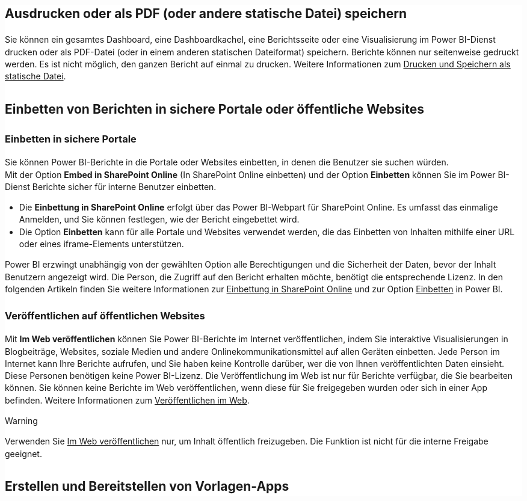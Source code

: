 ## <a name="print-or-save-as-pdf-or-other-static-file"></a>Ausdrucken oder als PDF (oder andere statische Datei) speichern

Sie können ein gesamtes Dashboard, eine Dashboardkachel, eine Berichtsseite oder eine Visualisierung im Power BI-Dienst drucken oder als PDF-Datei (oder in einem anderen statischen Dateiformat) speichern. Berichte können nur seitenweise gedruckt werden. Es ist nicht möglich, den ganzen Bericht auf einmal zu drucken. Weitere Informationen zum [Drucken und Speichern als statische Datei](../consumer/end-user-print.md).

## <a name="embed-reports-in-secure-portals-or-public-web-sites"></a>Einbetten von Berichten in sichere Portale oder öffentliche Websites

### <a name="embed-in-secure-portals"></a>Einbetten in sichere Portale

Sie können Power BI-Berichte in die Portale oder Websites einbetten, in denen die Benutzer sie suchen würden.  
Mit der Option **Embed in SharePoint Online** (In SharePoint Online einbetten) und der Option **Einbetten** können Sie im Power BI-Dienst Berichte sicher für interne Benutzer einbetten. 

- Die **Einbettung in SharePoint Online** erfolgt über das Power BI-Webpart für SharePoint Online. Es umfasst das einmalige Anmelden, und Sie können festlegen, wie der Bericht eingebettet wird. 
- Die Option **Einbetten** kann für alle Portale und Websites verwendet werden, die das Einbetten von Inhalten mithilfe einer URL oder eines iframe-Elements unterstützen. 

Power BI erzwingt unabhängig von der gewählten Option alle Berechtigungen und die Sicherheit der Daten, bevor der Inhalt Benutzern angezeigt wird. Die Person, die Zugriff auf den Bericht erhalten möchte, benötigt die entsprechende Lizenz. In den folgenden Artikeln finden Sie weitere Informationen zur [Einbettung in SharePoint Online](service-embed-report-spo.md) und zur Option [Einbetten](service-embed-secure.md) in Power BI.

### <a name="publish-to-public-web-sites"></a>Veröffentlichen auf öffentlichen Websites

Mit **Im Web veröffentlichen** können Sie Power BI-Berichte im Internet veröffentlichen, indem Sie interaktive Visualisierungen in Blogbeiträge, Websites, soziale Medien und andere Onlinekommunikationsmittel auf allen Geräten einbetten. Jede Person im Internet kann Ihre Berichte aufrufen, und Sie haben keine Kontrolle darüber, wer die von Ihnen veröffentlichten Daten einsieht. Diese Personen benötigen keine Power BI-Lizenz. Die Veröffentlichung im Web ist nur für Berichte verfügbar, die Sie bearbeiten können. Sie können keine Berichte im Web veröffentlichen, wenn diese für Sie freigegeben wurden oder sich in einer App befinden. Weitere Informationen zum [Veröffentlichen im Web](service-publish-to-web.md).

>[!Warning]
>Verwenden Sie [Im Web veröffentlichen](service-publish-to-web.md) nur, um Inhalt öffentlich freizugeben. Die Funktion ist nicht für die interne Freigabe geeignet.

## <a name="create-and-deploy-template-apps"></a>Erstellen und Bereitstellen von Vorlagen-Apps

